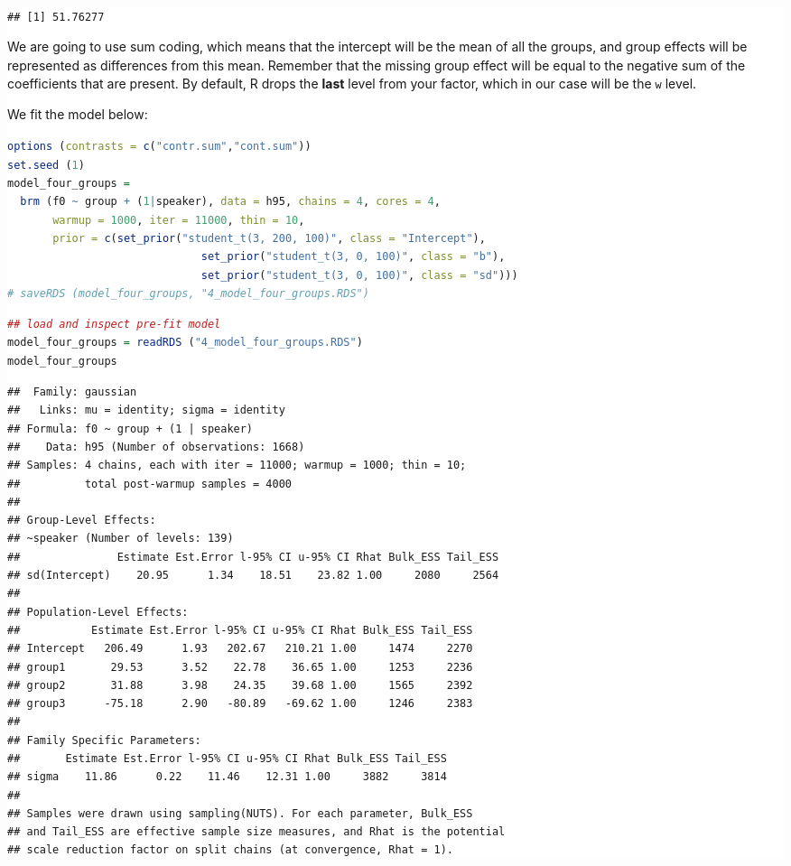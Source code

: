 ```
## [1] 51.76277
```

We are going to use sum coding, which means that the intercept will be the mean of all the groups, and group effects will be represented as differences from this mean. Remember that the missing group effect will be equal to the negative sum of the coefficients that are present. By default, R drops the **last** level from your factor, which in our case will be the `w` level.  

We fit the model below: 


```r
options (contrasts = c("contr.sum","cont.sum"))
set.seed (1)
model_four_groups =  
  brm (f0 ~ group + (1|speaker), data = h95, chains = 4, cores = 4, 
       warmup = 1000, iter = 11000, thin = 10, 
       prior = c(set_prior("student_t(3, 200, 100)", class = "Intercept"),
                              set_prior("student_t(3, 0, 100)", class = "b"),
                              set_prior("student_t(3, 0, 100)", class = "sd")))
# saveRDS (model_four_groups, "4_model_four_groups.RDS")       
```

```r
## load and inspect pre-fit model
model_four_groups = readRDS ("4_model_four_groups.RDS")
model_four_groups
```

```
##  Family: gaussian 
##   Links: mu = identity; sigma = identity 
## Formula: f0 ~ group + (1 | speaker) 
##    Data: h95 (Number of observations: 1668) 
## Samples: 4 chains, each with iter = 11000; warmup = 1000; thin = 10;
##          total post-warmup samples = 4000
## 
## Group-Level Effects: 
## ~speaker (Number of levels: 139) 
##               Estimate Est.Error l-95% CI u-95% CI Rhat Bulk_ESS Tail_ESS
## sd(Intercept)    20.95      1.34    18.51    23.82 1.00     2080     2564
## 
## Population-Level Effects: 
##           Estimate Est.Error l-95% CI u-95% CI Rhat Bulk_ESS Tail_ESS
## Intercept   206.49      1.93   202.67   210.21 1.00     1474     2270
## group1       29.53      3.52    22.78    36.65 1.00     1253     2236
## group2       31.88      3.98    24.35    39.68 1.00     1565     2392
## group3      -75.18      2.90   -80.89   -69.62 1.00     1246     2383
## 
## Family Specific Parameters: 
##       Estimate Est.Error l-95% CI u-95% CI Rhat Bulk_ESS Tail_ESS
## sigma    11.86      0.22    11.46    12.31 1.00     3882     3814
## 
## Samples were drawn using sampling(NUTS). For each parameter, Bulk_ESS
## and Tail_ESS are effective sample size measures, and Rhat is the potential
## scale reduction factor on split chains (at convergence, Rhat = 1).
```
    